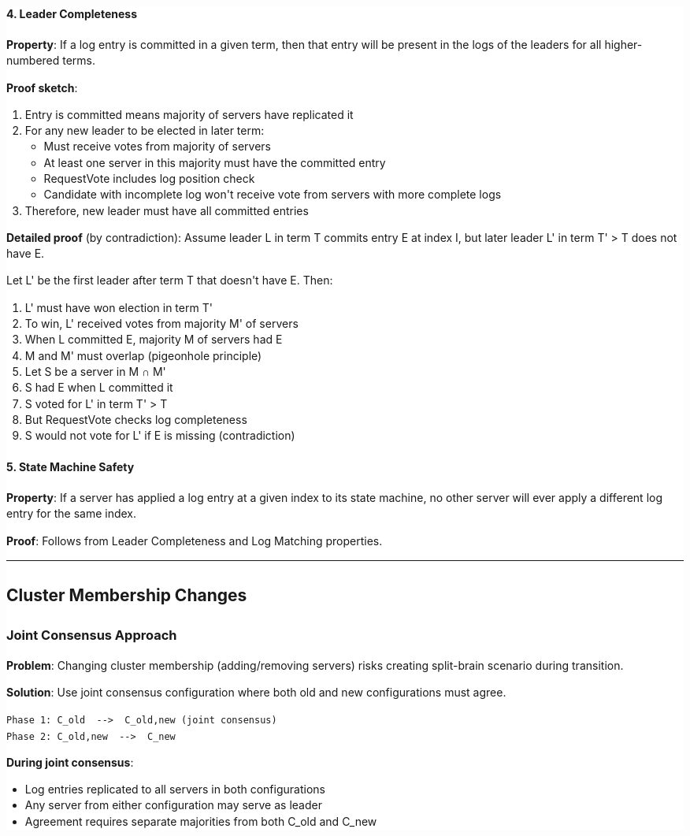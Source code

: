 #### 4. Leader Completeness
**Property**: If a log entry is committed in a given term, then that entry will be present in the logs of the leaders for all higher-numbered terms.

**Proof sketch**:
1. Entry is committed means majority of servers have replicated it
2. For any new leader to be elected in later term:
   - Must receive votes from majority of servers
   - At least one server in this majority must have the committed entry
   - RequestVote includes log position check
   - Candidate with incomplete log won't receive vote from servers with more complete logs
3. Therefore, new leader must have all committed entries

**Detailed proof** (by contradiction):
Assume leader L in term T commits entry E at index I, but later leader L' in term T' > T does not have E.

Let L' be the first leader after term T that doesn't have E. Then:
1. L' must have won election in term T'
2. To win, L' received votes from majority M' of servers
3. When L committed E, majority M of servers had E
4. M and M' must overlap (pigeonhole principle)
5. Let S be a server in M ∩ M'
6. S had E when L committed it
7. S voted for L' in term T' > T
8. But RequestVote checks log completeness
9. S would not vote for L' if E is missing (contradiction)

#### 5. State Machine Safety
**Property**: If a server has applied a log entry at a given index to its state machine, no other server will ever apply a different log entry for the same index.

**Proof**: Follows from Leader Completeness and Log Matching properties.

---

## Cluster Membership Changes

### Joint Consensus Approach

**Problem**: Changing cluster membership (adding/removing servers) risks creating split-brain scenario during transition.

**Solution**: Use joint consensus configuration where both old and new configurations must agree.

```
Phase 1: C_old  -->  C_old,new (joint consensus)
Phase 2: C_old,new  -->  C_new
```

**During joint consensus**:
- Log entries replicated to all servers in both configurations
- Any server from either configuration may serve as leader
- Agreement requires separate majorities from both C_old and C_new
